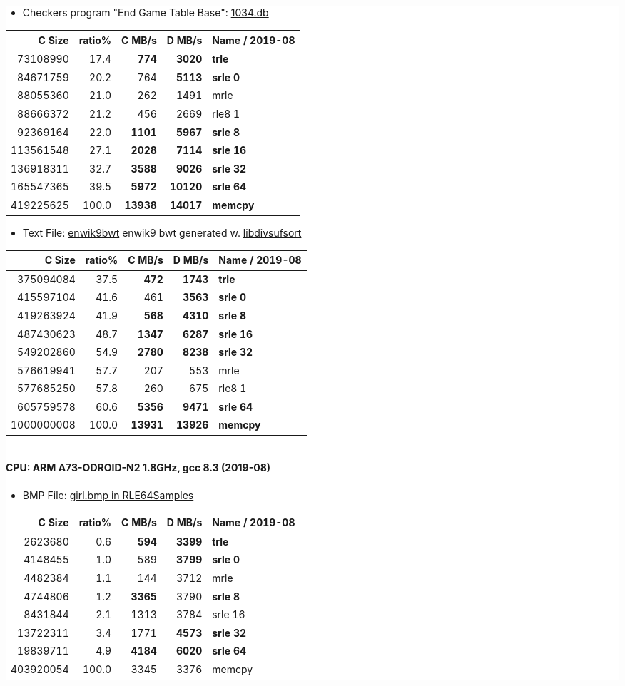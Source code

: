 - Checkers program "End Game Table Base": [1034.db](http://encode.su/threads/2077-EGTB-compression?p=41392&viewfull=1#post41392)

|C Size|ratio%|C MB/s|D MB/s|Name / 2019-08|
|--------:|-----:|--------:|--------:|----------------|
|73108990| 17.4|**774**|**3020**|**trle**|
|84671759| 20.2|764|**5113**|**srle 0**|
|88055360| 21.0| 262|1491|   mrle|
|88666372| 21.2| 456| 2669| rle8 1|
|92369164| 22.0|**1101**|**5967**|**srle 8**|
|113561548| 27.1|**2028**|**7114**|**srle 16**|
|136918311| 32.7|**3588**|**9026**|**srle 32**|
|165547365| 39.5|**5972**|**10120**|**srle 64**|
|419225625|100.0|**13938**|**14017**|**memcpy**|

- Text File: [enwik9bwt](http://mattmahoney.net/dc/textdata.html) enwik9 bwt generated w. [libdivsufsort](https://code.google.com/p/libdivsufsort/)

|C Size|ratio%|C MB/s|D MB/s|Name / 2019-08|
|--------:|-----:|--------:|--------:|----------------|
|375094084| 37.5|**472**|**1743**|**trle**|
|415597104| 41.6|461|**3563**|**srle 0**|
|419263924| 41.9|**568**|**4310**|**srle 8**|
|487430623| 48.7|**1347**|**6287**|**srle 16**|
|549202860| 54.9|**2780**|**8238**|**srle 32**|
|576619941| 57.7|207|     553|   mrle|
|577685250| 57.8|260|   675|   rle8 1|
|605759578| 60.6|**5356**|**9471**|**srle 64**|
|1000000008|100.0|**13931**|**13926**|**memcpy**|

------------------------------------------------------------------------
#### CPU: ARM A73-ODROID-N2 1.8GHz, gcc 8.3 (2019-08)
- BMP File: [girl.bmp in RLE64Samples](http://sourceforge.net/projects/nikkhokkho/files/RLE64/3.00/)

|C Size|ratio%|C MB/s|D MB/s|Name / 2019-08|
|--------:|-----:|--------:|--------:|----------------|
|2623680|  0.6|**594**|**3399**|**trle**|
|4148455|  1.0|589|**3799**|**srle 0**|
|4482384|  1.1|144|3712|mrle|
|4744806|  1.2|**3365**|3790|**srle 8**|
|8431844|  2.1|1313|3784|srle 16|
|13722311|  3.4|1771|**4573**|**srle 32**|
|19839711|  4.9|**4184**|**6020**|**srle 64**|
|403920054|100.0|3345|3376|memcpy|
